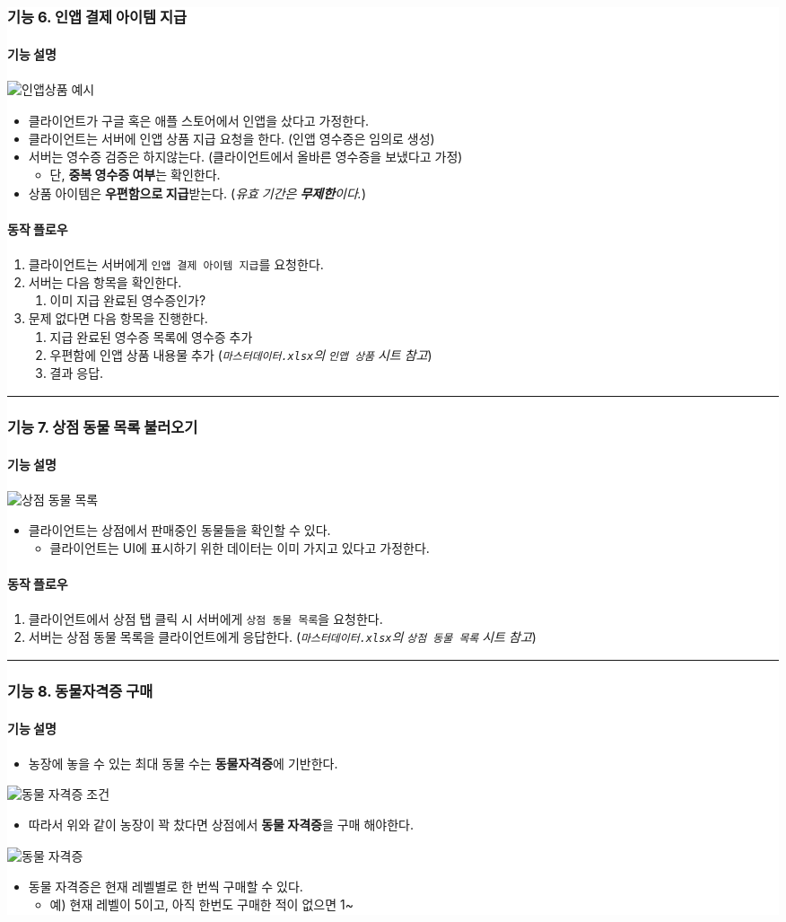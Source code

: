   
### 기능 6. 인앱 결제 아이템 지급

#### 기능 설명
  
![인앱상품 예시](./images/inapp_product.jpg)

- 클라이언트가 구글 혹은 애플 스토어에서 인앱을 샀다고 가정한다.
- 클라이언트는 서버에 인앱 상품 지급 요청을 한다. (인앱 영수증은 임의로 생성)
- 서버는 영수증 검증은 하지않는다. (클라이언트에서 올바른 영수증을 보냈다고 가정)
    - 단, **중복 영수증 여부**는 확인한다.
- 상품 아이템은 **우편함으로 지급**받는다. (*유효 기간은 **무제한**이다.*)
#### 동작 플로우 
1. 클라이언트는 서버에게 `인앱 결제 아이템 지급`를 요청한다.
2. 서버는 다음 항목을 확인한다.
    1. 이미 지급 완료된 영수증인가?
3. 문제 없다면 다음 항목을 진행한다.
    1. 지급 완료된 영수증 목록에 영수증 추가
    2. 우편함에 인앱 상품 내용물 추가  (*`마스터데이터.xlsx`의 `인앱 상품` 시트 참고*)
    3. 결과 응답.
    
---

### 기능 7. 상점 동물 목록 불러오기

#### 기능 설명
  
![상점 동물 목록](./images/store_animals.jpg)

- 클라이언트는 상점에서 판매중인 동물들을 확인할 수 있다.
    - 클라이언트는 UI에 표시하기 위한 데이터는 이미 가지고 있다고 가정한다.  

#### 동작 플로우
1. 클라이언트에서 상점 탭 클릭 시 서버에게 `상점 동물 목록`을 요청한다.
2. 서버는 상점 동물 목록을 클라이언트에게 응답한다. (*`마스터데이터.xlsx`의 `상점 동물 목록` 시트 참고*)
    
---

### 기능 8. 동물자격증 구매

#### 기능 설명

- 농장에 놓을 수 있는 최대 동물 수는 **동물자격증**에 기반한다.

![동물 자격증 조건](./images/animal_license_condition.jpg)

- 따라서 위와 같이 농장이 꽉 찼다면 상점에서 **동물 자격증**을 구매 해야한다.

![동물 자격증](./images/animal_license.jpg)

- 동물 자격증은 현재 레벨별로 한 번씩 구매할 수 있다. 
    - 예) 현재 레벨이 5이고, 아직 한번도 구매한 적이 없으면 1~
